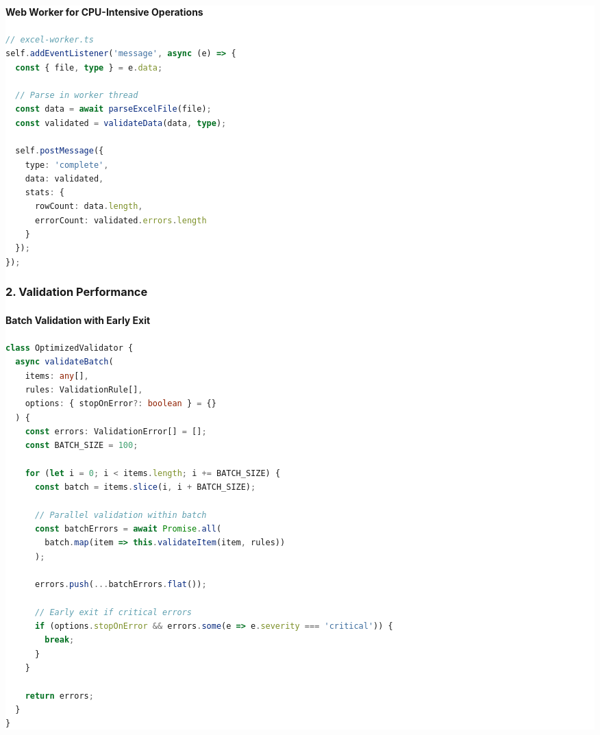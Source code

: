 #### Web Worker for CPU-Intensive Operations
```typescript
// excel-worker.ts
self.addEventListener('message', async (e) => {
  const { file, type } = e.data;
  
  // Parse in worker thread
  const data = await parseExcelFile(file);
  const validated = validateData(data, type);
  
  self.postMessage({
    type: 'complete',
    data: validated,
    stats: {
      rowCount: data.length,
      errorCount: validated.errors.length
    }
  });
});
```

### 2. Validation Performance

#### Batch Validation with Early Exit
```typescript
class OptimizedValidator {
  async validateBatch(
    items: any[], 
    rules: ValidationRule[],
    options: { stopOnError?: boolean } = {}
  ) {
    const errors: ValidationError[] = [];
    const BATCH_SIZE = 100;
    
    for (let i = 0; i < items.length; i += BATCH_SIZE) {
      const batch = items.slice(i, i + BATCH_SIZE);
      
      // Parallel validation within batch
      const batchErrors = await Promise.all(
        batch.map(item => this.validateItem(item, rules))
      );
      
      errors.push(...batchErrors.flat());
      
      // Early exit if critical errors
      if (options.stopOnError && errors.some(e => e.severity === 'critical')) {
        break;
      }
    }
    
    return errors;
  }
}
```
